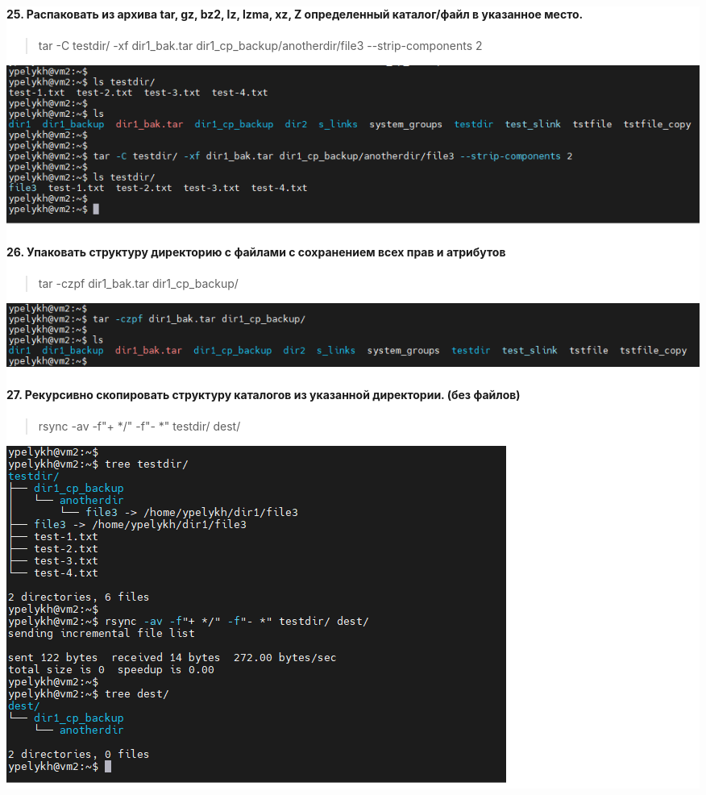 #### 25. Распаковать из архива tar, gz, bz2, lz, lzma, xz, Z определенный каталог/файл в указанное место.
>tar -C testdir/ -xf dir1_bak.tar dir1_cp_backup/anotherdir/file3 --strip-components 2

![Screen_25](./task_images/Screenshot_25.png)

#### 26. Упаковать структуру директорию с файлами с сохранением всех прав и атрибутов
>tar -czpf dir1_bak.tar dir1_cp_backup/

![Screen_26](./task_images/Screenshot_26.png)

#### 27. Рекурсивно скопировать структуру каталогов из указанной директории. (без файлов)
>rsync -av -f"+ */" -f"- *" testdir/ dest/

![Screen_27](./task_images/Screenshot_27.png)
